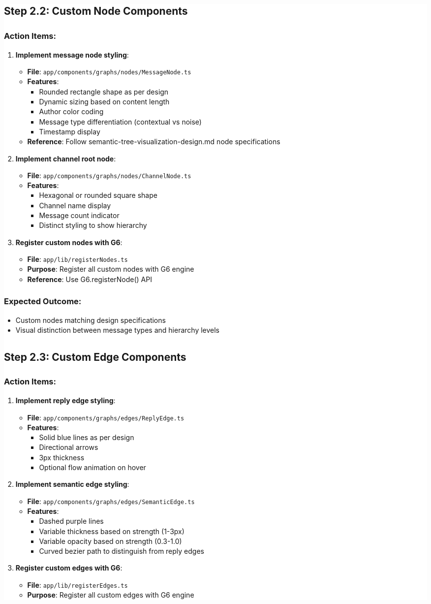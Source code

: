 ## Step 2.2: Custom Node Components

### Action Items:
1. **Implement message node styling**:
   - **File**: `app/components/graphs/nodes/MessageNode.ts`
   - **Features**:
     - Rounded rectangle shape as per design
     - Dynamic sizing based on content length
     - Author color coding
     - Message type differentiation (contextual vs noise)
     - Timestamp display
   - **Reference**: Follow semantic-tree-visualization-design.md node specifications

2. **Implement channel root node**:
   - **File**: `app/components/graphs/nodes/ChannelNode.ts`
   - **Features**:
     - Hexagonal or rounded square shape
     - Channel name display
     - Message count indicator
     - Distinct styling to show hierarchy

3. **Register custom nodes with G6**:
   - **File**: `app/lib/registerNodes.ts`
   - **Purpose**: Register all custom nodes with G6 engine
   - **Reference**: Use G6.registerNode() API

### Expected Outcome:
- Custom nodes matching design specifications
- Visual distinction between message types and hierarchy levels

## Step 2.3: Custom Edge Components

### Action Items:
1. **Implement reply edge styling**:
   - **File**: `app/components/graphs/edges/ReplyEdge.ts`
   - **Features**:
     - Solid blue lines as per design
     - Directional arrows
     - 3px thickness
     - Optional flow animation on hover

2. **Implement semantic edge styling**:
   - **File**: `app/components/graphs/edges/SemanticEdge.ts`
   - **Features**:
     - Dashed purple lines
     - Variable thickness based on strength (1-3px)
     - Variable opacity based on strength (0.3-1.0)
     - Curved bezier path to distinguish from reply edges

3. **Register custom edges with G6**:
   - **File**: `app/lib/registerEdges.ts`
   - **Purpose**: Register all custom edges with G6 engine

